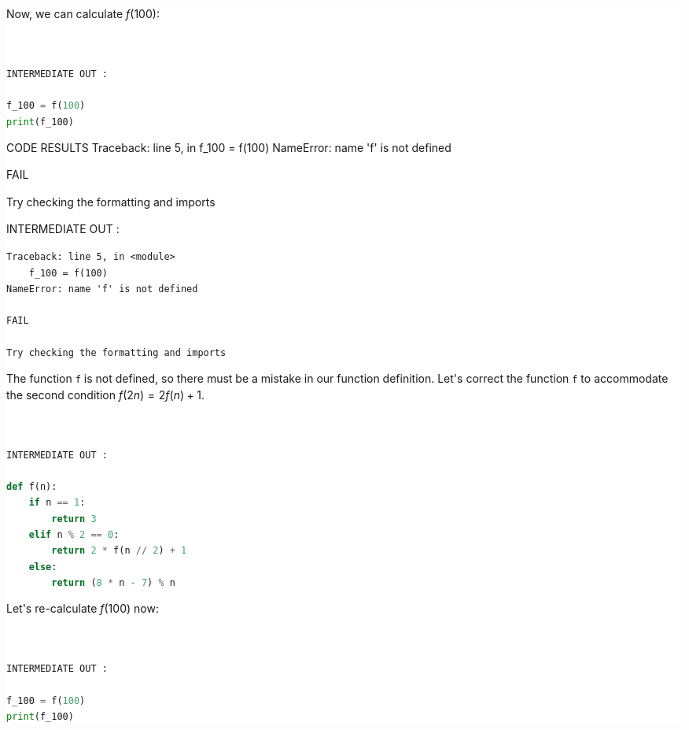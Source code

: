 Now, we can calculate $f(100)$:

```python


INTERMEDIATE OUT :

f_100 = f(100)
print(f_100)
```

CODE RESULTS Traceback: line 5, in <module>
    f_100 = f(100)
NameError: name 'f' is not defined

FAIL

Try checking the formatting and imports

INTERMEDIATE OUT :
```output
Traceback: line 5, in <module>
    f_100 = f(100)
NameError: name 'f' is not defined

FAIL

Try checking the formatting and imports
```
The function `f` is not defined, so there must be a mistake in our function definition. Let's correct the function `f` to accommodate the second condition $f(2n) = 2f(n) + 1$.

```python


INTERMEDIATE OUT :

def f(n):
    if n == 1:
        return 3
    elif n % 2 == 0:
        return 2 * f(n // 2) + 1
    else:
        return (8 * n - 7) % n
```

Let's re-calculate $f(100)$ now:

```python


INTERMEDIATE OUT :

f_100 = f(100)
print(f_100)
```

